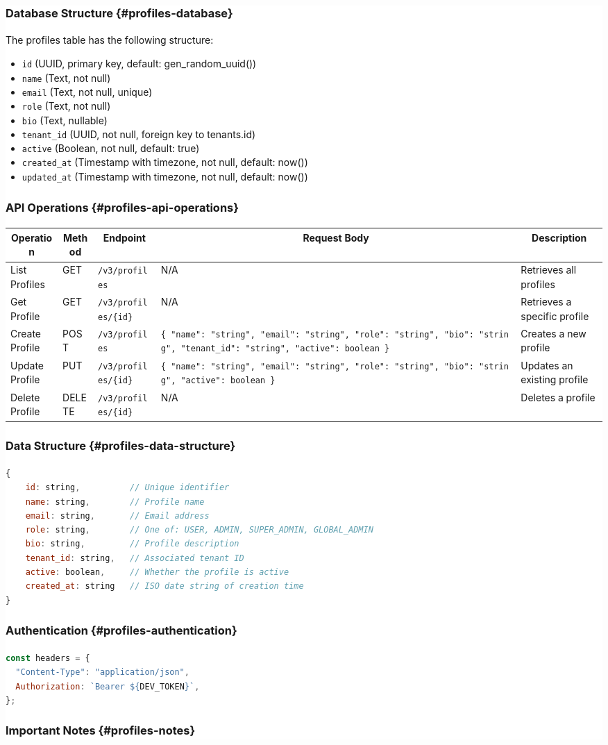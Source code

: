 ### Database Structure {#profiles-database}

The profiles table has the following structure:

- `id` (UUID, primary key, default: gen_random_uuid())
- `name` (Text, not null)
- `email` (Text, not null, unique)
- `role` (Text, not null)
- `bio` (Text, nullable)
- `tenant_id` (UUID, not null, foreign key to tenants.id)
- `active` (Boolean, not null, default: true)
- `created_at` (Timestamp with timezone, not null, default: now())
- `updated_at` (Timestamp with timezone, not null, default: now())

### API Operations {#profiles-api-operations}

| Operation      | Method | Endpoint            | Request Body                                                                                                           | Description                  |
| -------------- | ------ | ------------------- | ---------------------------------------------------------------------------------------------------------------------- | ---------------------------- |
| List Profiles  | GET    | `/v3/profiles`      | N/A                                                                                                                    | Retrieves all profiles       |
| Get Profile    | GET    | `/v3/profiles/{id}` | N/A                                                                                                                    | Retrieves a specific profile |
| Create Profile | POST   | `/v3/profiles`      | `{ "name": "string", "email": "string", "role": "string", "bio": "string", "tenant_id": "string", "active": boolean }` | Creates a new profile        |
| Update Profile | PUT    | `/v3/profiles/{id}` | `{ "name": "string", "email": "string", "role": "string", "bio": "string", "active": boolean }`                        | Updates an existing profile  |
| Delete Profile | DELETE | `/v3/profiles/{id}` | N/A                                                                                                                    | Deletes a profile            |

### Data Structure {#profiles-data-structure}

```javascript
{
    id: string,          // Unique identifier
    name: string,        // Profile name
    email: string,       // Email address
    role: string,        // One of: USER, ADMIN, SUPER_ADMIN, GLOBAL_ADMIN
    bio: string,         // Profile description
    tenant_id: string,   // Associated tenant ID
    active: boolean,     // Whether the profile is active
    created_at: string   // ISO date string of creation time
}
```

### Authentication {#profiles-authentication}

```javascript
const headers = {
  "Content-Type": "application/json",
  Authorization: `Bearer ${DEV_TOKEN}`,
};
```

### Important Notes {#profiles-notes}
